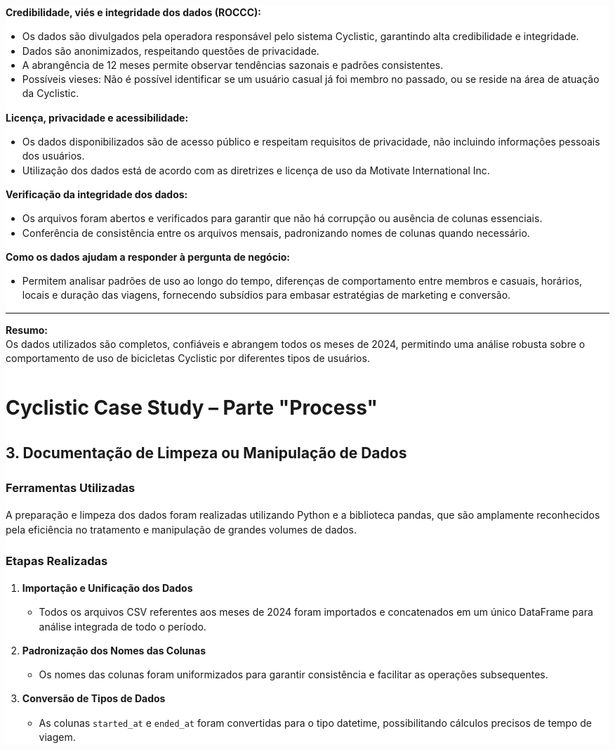 **Credibilidade, viés e integridade dos dados (ROCCC):**
- Os dados são divulgados pela operadora responsável pelo sistema Cyclistic, garantindo alta credibilidade e integridade.
- Dados são anonimizados, respeitando questões de privacidade.
- A abrangência de 12 meses permite observar tendências sazonais e padrões consistentes.
- Possíveis vieses: Não é possível identificar se um usuário casual já foi membro no passado, ou se reside na área de atuação da Cyclistic.

**Licença, privacidade e acessibilidade:**
- Os dados disponibilizados são de acesso público e respeitam requisitos de privacidade, não incluindo informações pessoais dos usuários.
- Utilização dos dados está de acordo com as diretrizes e licença de uso da Motivate International Inc.

**Verificação da integridade dos dados:**
- Os arquivos foram abertos e verificados para garantir que não há corrupção ou ausência de colunas essenciais.
- Conferência de consistência entre os arquivos mensais, padronizando nomes de colunas quando necessário.

**Como os dados ajudam a responder à pergunta de negócio:**
- Permitem analisar padrões de uso ao longo do tempo, diferenças de comportamento entre membros e casuais, horários, locais e duração das viagens, fornecendo subsídios para embasar estratégias de marketing e conversão.

---

**Resumo:**  
Os dados utilizados são completos, confiáveis e abrangem todos os meses de 2024, permitindo uma análise robusta sobre o comportamento de uso de bicicletas Cyclistic por diferentes tipos de usuários.




# Cyclistic Case Study – Parte "Process"

## 3. Documentação de Limpeza ou Manipulação de Dados

### Ferramentas Utilizadas
A preparação e limpeza dos dados foram realizadas utilizando Python e a biblioteca pandas, que são amplamente reconhecidos pela eficiência no tratamento e manipulação de grandes volumes de dados.

### Etapas Realizadas

1. **Importação e Unificação dos Dados**
   - Todos os arquivos CSV referentes aos meses de 2024 foram importados e concatenados em um único DataFrame para análise integrada de todo o período.

2. **Padronização dos Nomes das Colunas**
   - Os nomes das colunas foram uniformizados para garantir consistência e facilitar as operações subsequentes.

3. **Conversão de Tipos de Dados**
   - As colunas `started_at` e `ended_at` foram convertidas para o tipo datetime, possibilitando cálculos precisos de tempo de viagem.
